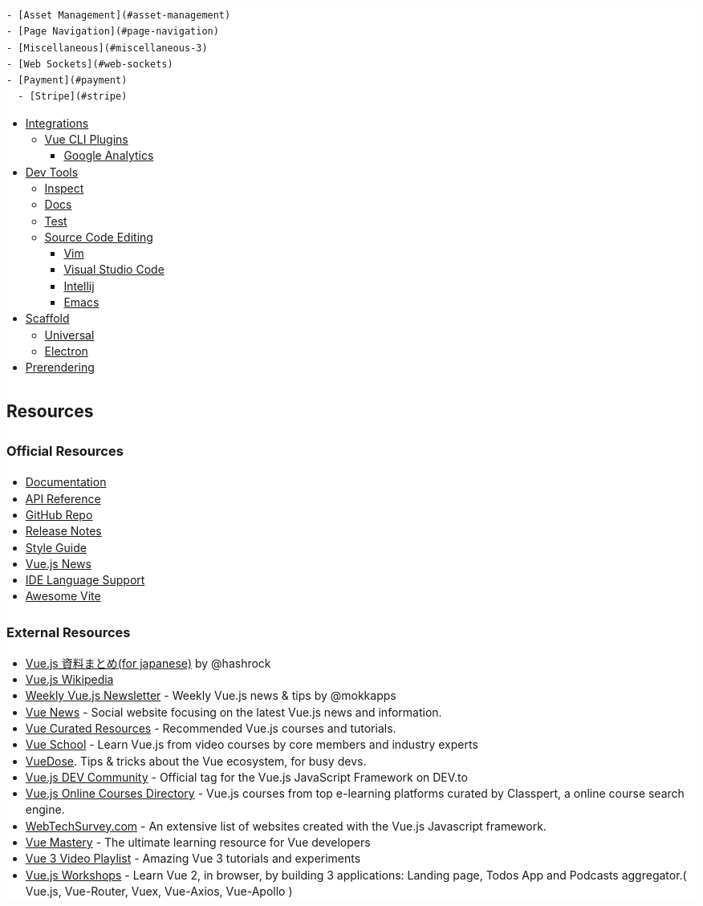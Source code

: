     - [Asset Management](#asset-management)
    - [Page Navigation](#page-navigation)
    - [Miscellaneous](#miscellaneous-3)
    - [Web Sockets](#web-sockets)
    - [Payment](#payment)
      - [Stripe](#stripe)
  - [Integrations](#integrations)
    - [Vue CLI Plugins](#vue-cli-plugins)
      - [Google Analytics](#google-analytics)
  - [Dev Tools](#dev-tools)
    - [Inspect](#inspect)
    - [Docs](#docs)
    - [Test](#test)
    - [Source Code Editing](#source-code-editing)
      - [Vim](#vim)
      - [Visual Studio Code](#visual-studio-code)
      - [Intellij](#intellij)
      - [Emacs](#emacs)
  - [Scaffold](#scaffold)
    - [Universal](#universal)
    - [Electron](#electron)
  - [Prerendering](#prerendering)



## Resources

### Official Resources

- [Documentation](https://vuejs.org/)
- [API Reference](http://vuejs.org/api/)
- [GitHub Repo](https://github.com/vuejs/)
- [Release Notes](https://github.com/vuejs/core/releases)
- [Style Guide](https://vuejs.org/v2/style-guide/)
- [Vue.js News](https://news.vuejs.org/)
- [IDE Language Support](https://github.com/vuejs/language-tools?tab=readme-ov-file#vue-language-tools)
- [Awesome Vite](https://github.com/vitejs/awesome-vite)

### External Resources

- [Vue.js 資料まとめ(for japanese)](https://gist.github.com/hashrock/f575928d0e109ace9ad0) by @hashrock
- [Vue.js Wikipedia](https://en.wikipedia.org/wiki/Vue.js)
- [Weekly Vue.js Newsletter](https://mokkapps.de/newsletter) - Weekly Vue.js news & tips by @mokkapps
- [Vue News](https://vuenews.io) - Social website focusing on the latest Vue.js news and information.
- [Vue Curated Resources](https://hackr.io/tutorials/learn-vue-js) - Recommended Vue.js courses and tutorials.
- [Vue School](https://vueschool.io) - Learn Vue.js from video courses by core members and industry experts
- [VueDose](https://vuedose.tips). Tips & tricks about the Vue ecosystem, for busy devs.
- [Vue.js DEV Community](https://dev.to/t/vue) - Official tag for the Vue.js JavaScript Framework on DEV.to
- [Vue.js Online Courses Directory](https://classpert.com/vuejs) - Vue.js courses from top e-learning platforms curated by Classpert, a online course search engine.
- [WebTechSurvey.com](https://webtechsurvey.com/technology/vue.js) - An extensive list of websites created with the Vue.js Javascript framework.
- [Vue Mastery](https://www.vuemastery.com/) - The ultimate learning resource for Vue developers
- [Vue 3 Video Playlist](https://www.youtube.com/playlist?list=PLMLZt4pr7Aq6AfC_ynfeDbEk2hbMFGpHO) - Amazing Vue 3 tutorials and experiments
- [Vue.js Workshops](https://public.vuejsworkshops.com) - Learn Vue 2, in browser, by building 3 applications: Landing page, Todos App and Podcasts aggregator.( Vue.js, Vue-Router, Vuex, Vue-Axios, Vue-Apollo )